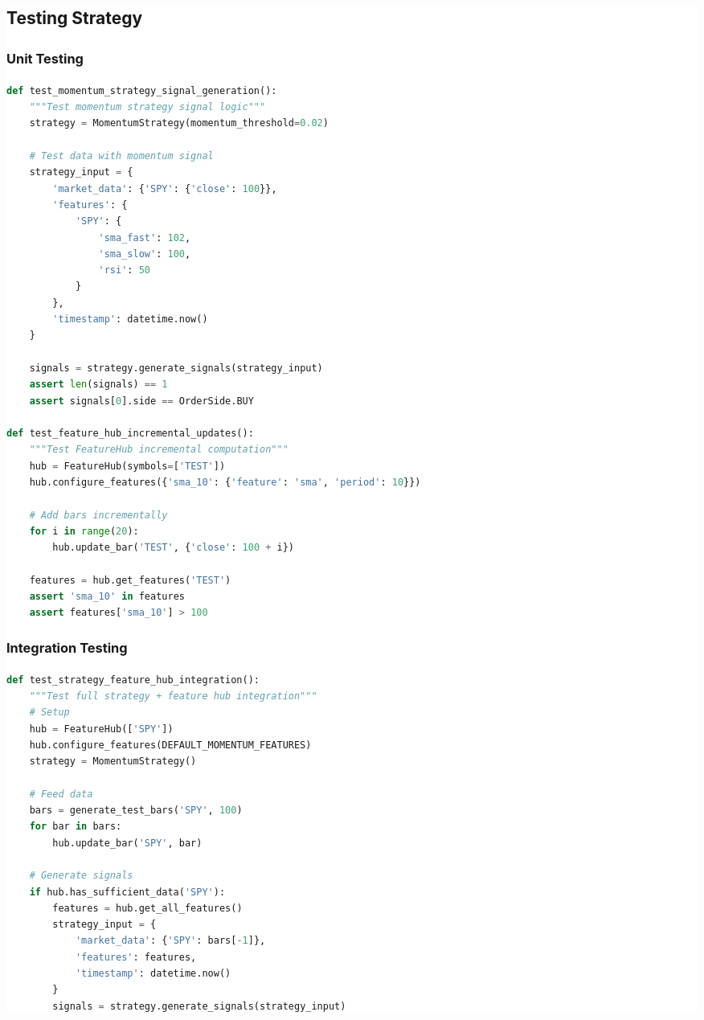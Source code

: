 
## Testing Strategy

### Unit Testing
```python
def test_momentum_strategy_signal_generation():
    """Test momentum strategy signal logic"""
    strategy = MomentumStrategy(momentum_threshold=0.02)
    
    # Test data with momentum signal
    strategy_input = {
        'market_data': {'SPY': {'close': 100}},
        'features': {
            'SPY': {
                'sma_fast': 102,
                'sma_slow': 100,
                'rsi': 50
            }
        },
        'timestamp': datetime.now()
    }
    
    signals = strategy.generate_signals(strategy_input)
    assert len(signals) == 1
    assert signals[0].side == OrderSide.BUY

def test_feature_hub_incremental_updates():
    """Test FeatureHub incremental computation"""
    hub = FeatureHub(symbols=['TEST'])
    hub.configure_features({'sma_10': {'feature': 'sma', 'period': 10}})
    
    # Add bars incrementally
    for i in range(20):
        hub.update_bar('TEST', {'close': 100 + i})
    
    features = hub.get_features('TEST')
    assert 'sma_10' in features
    assert features['sma_10'] > 100
```

### Integration Testing
```python
def test_strategy_feature_hub_integration():
    """Test full strategy + feature hub integration"""
    # Setup
    hub = FeatureHub(['SPY'])
    hub.configure_features(DEFAULT_MOMENTUM_FEATURES)
    strategy = MomentumStrategy()
    
    # Feed data
    bars = generate_test_bars('SPY', 100)
    for bar in bars:
        hub.update_bar('SPY', bar)
    
    # Generate signals
    if hub.has_sufficient_data('SPY'):
        features = hub.get_all_features()
        strategy_input = {
            'market_data': {'SPY': bars[-1]},
            'features': features,
            'timestamp': datetime.now()
        }
        signals = strategy.generate_signals(strategy_input)
```